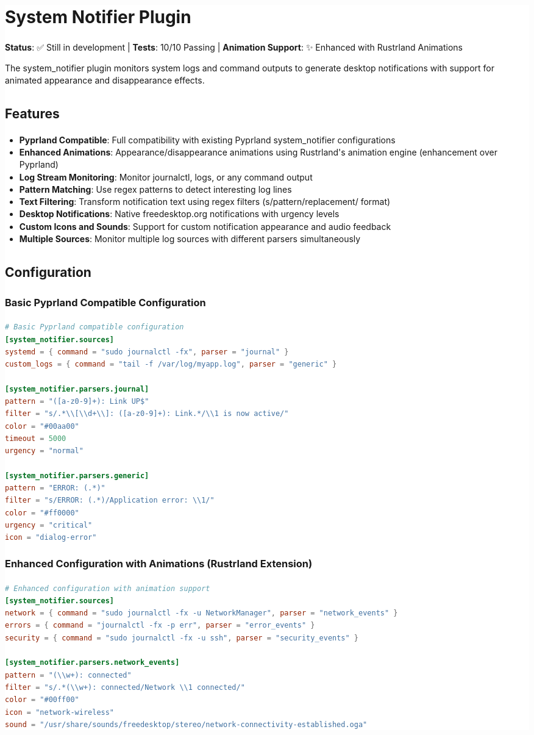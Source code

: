 # System Notifier Plugin

**Status**: ✅ Still in development | **Tests**: 10/10 Passing | **Animation Support**: ✨ Enhanced with Rustrland Animations

The system_notifier plugin monitors system logs and command outputs to generate desktop notifications with support for animated appearance and disappearance effects.

## Features

- **Pyprland Compatible**: Full compatibility with existing Pyprland system_notifier configurations
- **Enhanced Animations**: Appearance/disappearance animations using Rustrland's animation engine (enhancement over Pyprland)
- **Log Stream Monitoring**: Monitor journalctl, logs, or any command output
- **Pattern Matching**: Use regex patterns to detect interesting log lines
- **Text Filtering**: Transform notification text using regex filters (s/pattern/replacement/ format)
- **Desktop Notifications**: Native freedesktop.org notifications with urgency levels
- **Custom Icons and Sounds**: Support for custom notification appearance and audio feedback
- **Multiple Sources**: Monitor multiple log sources with different parsers simultaneously

## Configuration

### Basic Pyprland Compatible Configuration

```toml
# Basic Pyprland compatible configuration
[system_notifier.sources]
systemd = { command = "sudo journalctl -fx", parser = "journal" }
custom_logs = { command = "tail -f /var/log/myapp.log", parser = "generic" }

[system_notifier.parsers.journal]
pattern = "([a-z0-9]+): Link UP$"
filter = "s/.*\\[\\d+\\]: ([a-z0-9]+): Link.*/\\1 is now active/"
color = "#00aa00"
timeout = 5000
urgency = "normal"

[system_notifier.parsers.generic]
pattern = "ERROR: (.*)"
filter = "s/ERROR: (.*)/Application error: \\1/"
color = "#ff0000"
urgency = "critical"
icon = "dialog-error"
```

### Enhanced Configuration with Animations (Rustrland Extension)

```toml
# Enhanced configuration with animation support
[system_notifier.sources]
network = { command = "sudo journalctl -fx -u NetworkManager", parser = "network_events" }
errors = { command = "journalctl -fx -p err", parser = "error_events" }
security = { command = "sudo journalctl -fx -u ssh", parser = "security_events" }

[system_notifier.parsers.network_events]
pattern = "(\\w+): connected"
filter = "s/.*(\\w+): connected/Network \\1 connected/"
color = "#00ff00"
icon = "network-wireless"
sound = "/usr/share/sounds/freedesktop/stereo/network-connectivity-established.oga"

```